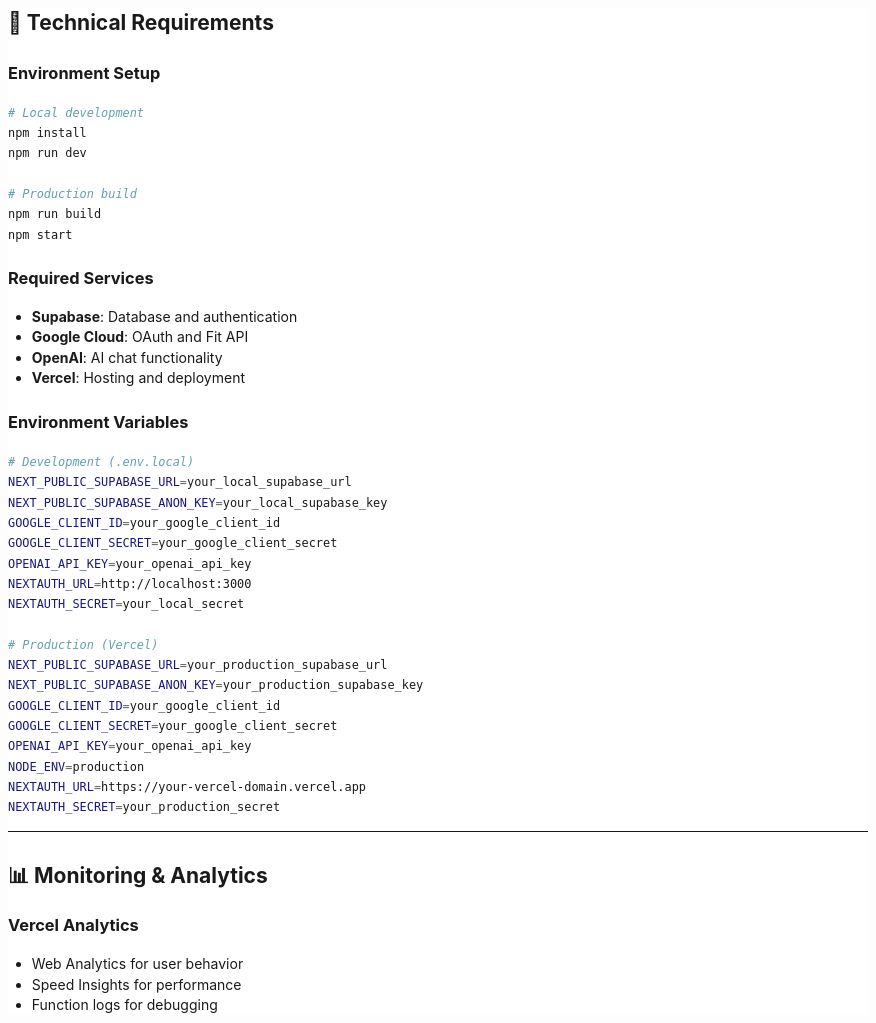 
## **🔧 Technical Requirements**

### **Environment Setup**
```bash
# Local development
npm install
npm run dev

# Production build
npm run build
npm start
```

### **Required Services**
- **Supabase**: Database and authentication
- **Google Cloud**: OAuth and Fit API
- **OpenAI**: AI chat functionality
- **Vercel**: Hosting and deployment

### **Environment Variables**
```bash
# Development (.env.local)
NEXT_PUBLIC_SUPABASE_URL=your_local_supabase_url
NEXT_PUBLIC_SUPABASE_ANON_KEY=your_local_supabase_key
GOOGLE_CLIENT_ID=your_google_client_id
GOOGLE_CLIENT_SECRET=your_google_client_secret
OPENAI_API_KEY=your_openai_api_key
NEXTAUTH_URL=http://localhost:3000
NEXTAUTH_SECRET=your_local_secret

# Production (Vercel)
NEXT_PUBLIC_SUPABASE_URL=your_production_supabase_url
NEXT_PUBLIC_SUPABASE_ANON_KEY=your_production_supabase_key
GOOGLE_CLIENT_ID=your_google_client_id
GOOGLE_CLIENT_SECRET=your_google_client_secret
OPENAI_API_KEY=your_openai_api_key
NODE_ENV=production
NEXTAUTH_URL=https://your-vercel-domain.vercel.app
NEXTAUTH_SECRET=your_production_secret
```

---

## **📊 Monitoring & Analytics**

### **Vercel Analytics**
- Web Analytics for user behavior
- Speed Insights for performance
- Function logs for debugging

